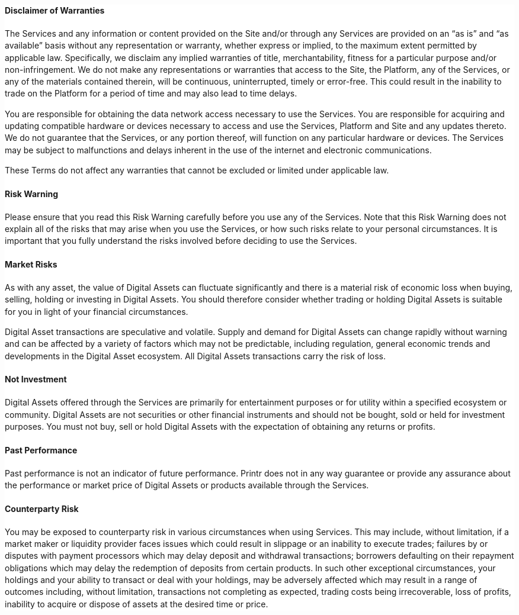 #### Disclaimer of Warranties

The Services and any information or content provided on the Site and/or through any Services are provided on an “as is” and “as available” basis without any representation or warranty, whether express or implied, to the maximum extent permitted by applicable law. Specifically, we disclaim any implied warranties of title, merchantability, fitness for a particular purpose and/or non-infringement. We do not make any representations or warranties that access to the Site, the Platform, any of the Services, or any of the materials contained therein, will be continuous, uninterrupted, timely or error-free. This could result in the inability to trade on the Platform for a period of time and may also lead to time delays.&#x20;

You are responsible for obtaining the data network access necessary to use the Services. You are responsible for acquiring and updating compatible hardware or devices necessary to access and use the Services, Platform and Site and any updates thereto. We do not guarantee that the Services, or any portion thereof, will function on any particular hardware or devices. The Services may be subject to malfunctions and delays inherent in the use of the internet and electronic communications.

These Terms do not affect any warranties that cannot be excluded or limited under applicable law.

#### Risk Warning

Please ensure that you read this Risk Warning carefully before you use any of the Services. Note that this Risk Warning does not explain all of the risks that may arise when you use the Services, or how such risks relate to your personal circumstances. It is important that you fully understand the risks involved before deciding to use the Services.&#x20;

#### Market Risks

As with any asset, the value of Digital Assets can fluctuate significantly and there is a material risk of economic loss when buying, selling, holding or investing in Digital Assets. You should therefore consider whether trading or holding Digital Assets is suitable for you in light of your financial circumstances.&#x20;

Digital Asset transactions are speculative and volatile. Supply and demand for Digital Assets can change rapidly without warning and can be affected by a variety of factors which may not be predictable, including regulation, general economic trends and developments in the Digital Asset ecosystem. All Digital Assets transactions carry the risk of loss.

#### Not Investment&#x20;

Digital Assets offered through the Services are primarily for entertainment purposes or for utility within a specified ecosystem or community. Digital Assets are not securities or other financial instruments and should not be bought, sold or held for investment purposes. You must not buy, sell or hold Digital Assets with the expectation of obtaining any returns or profits.

#### Past Performance

Past performance is not an indicator of future performance. Printr does not in any way guarantee or provide any assurance about the performance or market price of Digital Assets or products available through the Services.

#### Counterparty Risk

You may be exposed to counterparty risk in various circumstances when using Services. This may include, without limitation, if a market maker or liquidity provider faces issues which could result in slippage or an inability to execute trades; failures by or disputes with payment processors which may delay deposit and withdrawal transactions; borrowers defaulting on their repayment obligations which may delay the redemption of deposits from certain products. In such other exceptional circumstances, your holdings and your ability to transact or deal with your holdings, may be adversely affected which may result in a range of outcomes including, without limitation, transactions not completing as expected, trading costs being irrecoverable, loss of profits, inability to acquire or dispose of assets at the desired time or price.

